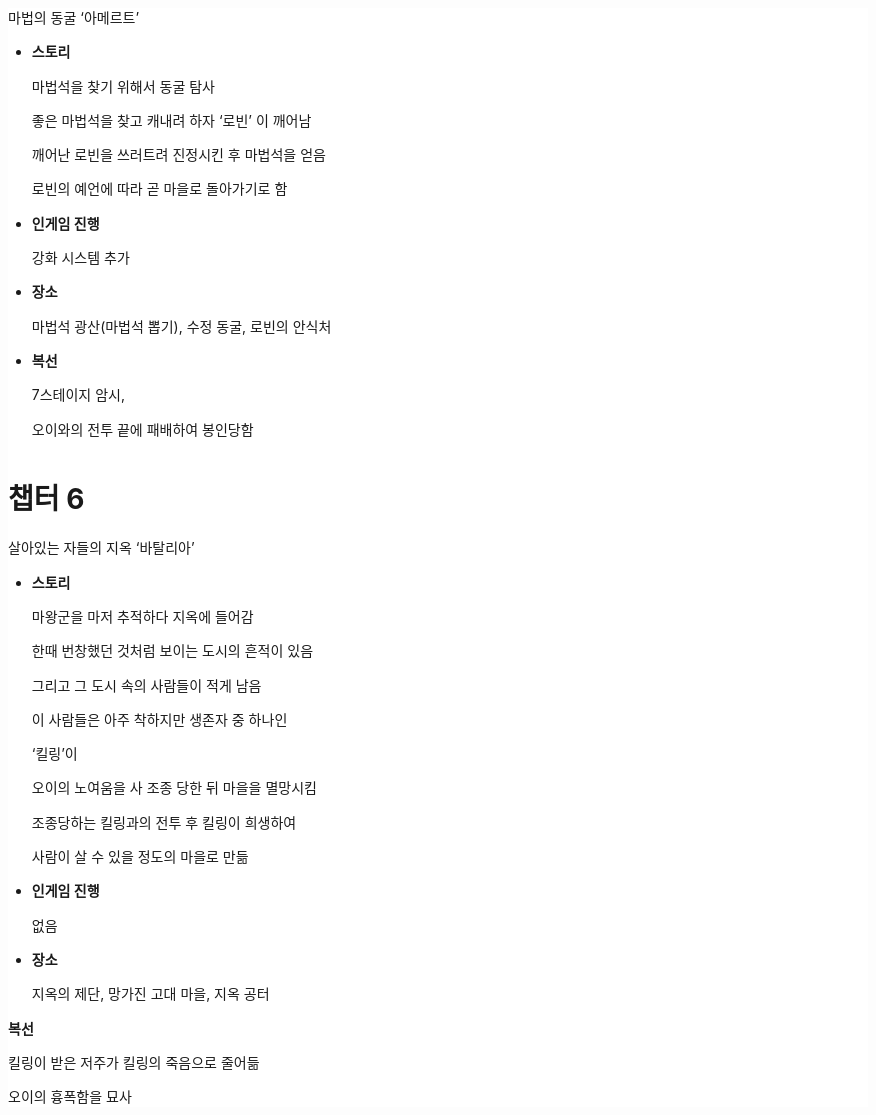 마법의 동굴 ‘아메르트’

- **스토리**
    
    마법석을 찾기 위해서 동굴 탐사
    
    좋은 마법석을 찾고 캐내려 하자 ‘로빈’ 이 깨어남
    
    깨어난 로빈을 쓰러트려 진정시킨 후 마법석을 얻음
    
    로빈의 예언에 따라 곧 마을로 돌아가기로 함
    
- **인게임 진행**
    
    강화 시스템 추가
    
- **장소**
    
    마법석 광산(마법석 뽑기), 수정 동굴, 로빈의 안식처
    
- **복선**
    
    7스테이지 암시,
    
    오이와의 전투 끝에 패배하여 봉인당함
    

# 챕터 6

살아있는 자들의 지옥 ‘바탈리아’

- **스토리**
    
    마왕군을 마저 추적하다 지옥에 들어감
    
    한때 번창했던 것처럼 보이는 도시의 흔적이 있음
    
    그리고 그 도시 속의 사람들이 적게 남음
    
    이 사람들은 아주 착하지만 생존자 중 하나인
    
    ‘킬링’이
    
    오이의 노여움을 사 조종 당한 뒤 마을을 멸망시킴
    
    조종당하는 킬링과의 전투 후 킬링이 희생하여
    
    사람이 살 수 있을 정도의 마을로 만듦
    
- **인게임 진행**
    
    없음
    
- **장소**
    
    지옥의 제단, 망가진 고대 마을, 지옥 공터
    

**복선**

킬링이 받은 저주가 킬링의 죽음으로 줄어듦

오이의 흉폭함을 묘사
